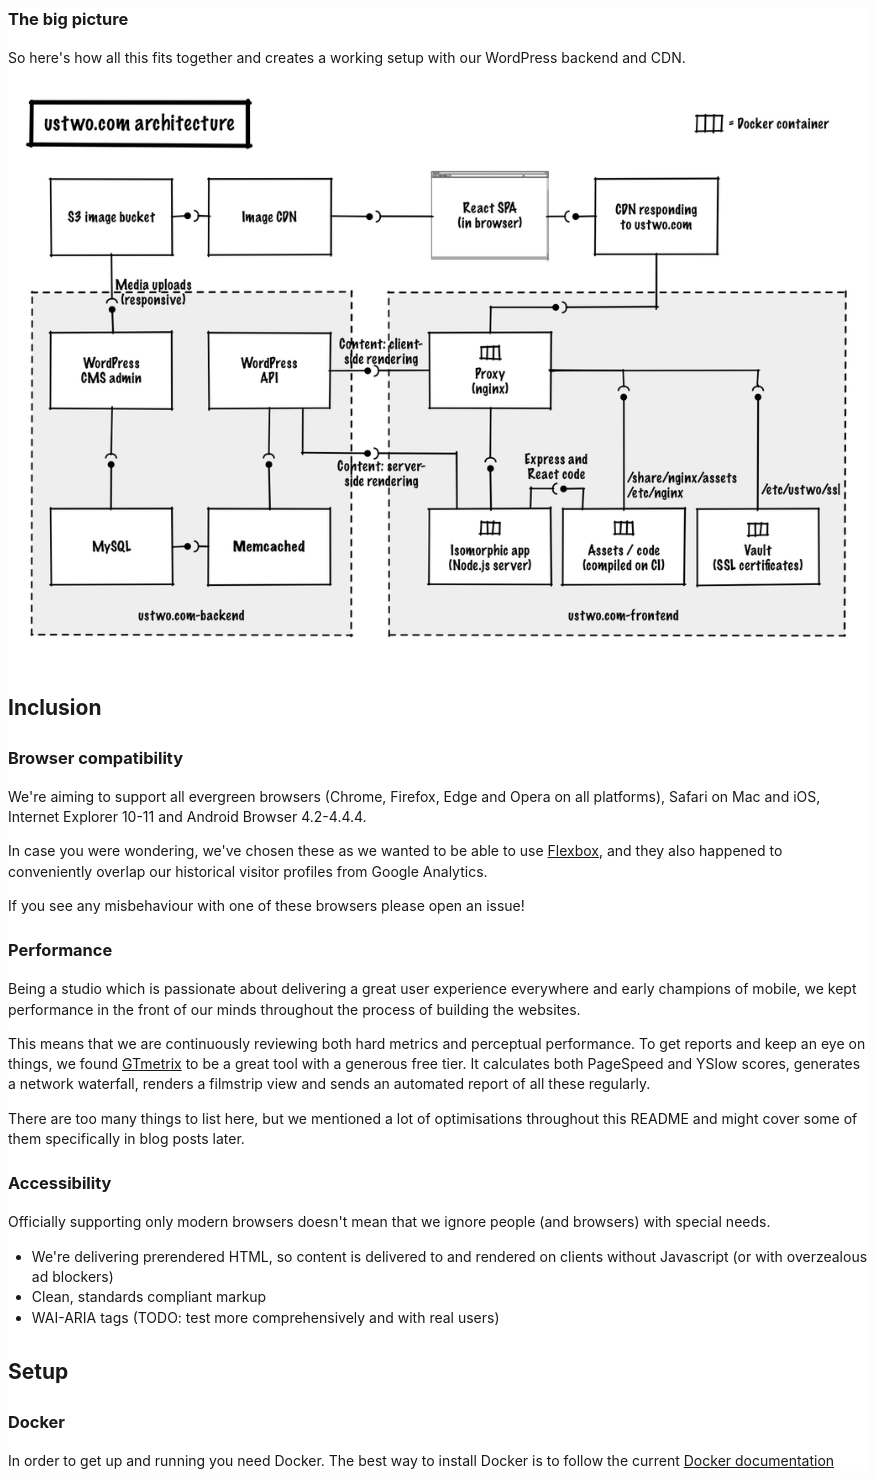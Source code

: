 ### The big picture

So here's how all this fits together and creates a working setup with our
WordPress backend and CDN.

[![ustwo.com infrastructure diagram][5]][5]

## Inclusion

### Browser compatibility

We're aiming to support all evergreen browsers (Chrome, Firefox, Edge and Opera
on all platforms), Safari on Mac and iOS, Internet Explorer 10-11 and Android
Browser 4.2-4.4.4.

In case you were wondering, we've chosen these as we wanted to be able to use
[Flexbox][6], and they also happened to conveniently overlap our historical
visitor profiles from Google Analytics.

If you see any misbehaviour with one of these browsers please open an issue!

### Performance

Being a studio which is passionate about delivering a great user experience
everywhere and early champions of mobile, we kept performance in the front of
our minds throughout the process of building the websites.

This means that we are continuously reviewing both hard metrics and perceptual
performance. To get reports and keep an eye on things, we found [GTmetrix][14]
to be a great tool with a generous free tier. It calculates both PageSpeed and
YSlow scores, generates a network waterfall, renders a filmstrip view and sends
an automated report of all these regularly.

There are too many things to list here, but we mentioned a lot of optimisations
throughout this README and might cover some of them specifically in blog posts
later.

### Accessibility

Officially supporting only modern browsers doesn't mean that we ignore people
(and browsers) with special needs.

* We're delivering prerendered HTML, so content is delivered to and rendered on
clients without Javascript (or with overzealous ad blockers)
* Clean, standards compliant markup
* WAI-ARIA tags (TODO: test more comprehensively and with real users)

## Setup

### Docker

In order to get up and running you need Docker. The best way to install
Docker is to follow the current
[Docker documentation](https://docker.github.io/engine/installation/)


[1]: https://ustwo.com
[2]: https://en.wikipedia.org/wiki/Single-page_application
[3]: https://facebook.github.io/react/
[4]: http://v2.wp-api.org/
[5]: ./docs/infrastructure.png
[6]: http://caniuse.com/#feat=flexbox
[7]: https://kitematic.com/
[8]: https://docs.docker.com/machine/install-machine/
[9]: https://docs.docker.com/installation/
[10]: https://www.virtualbox.org/wiki/Downloads
[11]: ./docs/MAKE.md
[12]: ./docs/RELEASE.md
[13]: ./CONTRIBUTING.md
[14]: https://gtmetrix.com/
[15]: https://github.com/jonathantneal/svg4everybody
[16]: https://circleci.com/gh/ustwo/ustwo.com-frontend.png?circle-token=6b4747fb91e70c0c1e3050879f6b5eebdf34dec3
[17]: https://circleci.com/gh/ustwo/ustwo.com-frontend
[18]: ./docs/DOCKER-MACHINE.md